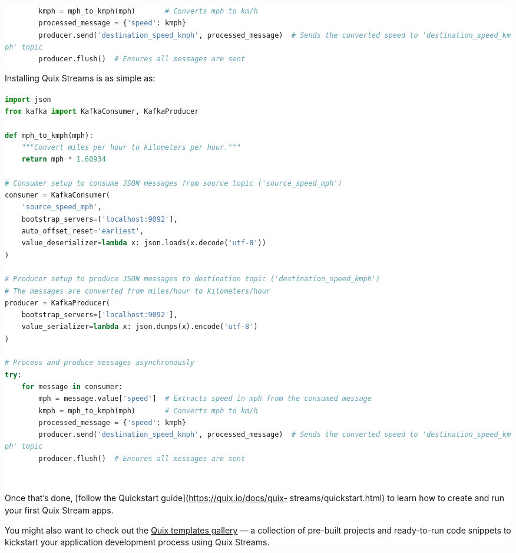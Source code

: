 ```py
        kmph = mph_to_kmph(mph)       # Converts mph to km/h
        processed_message = {'speed': kmph}
        producer.send('destination_speed_kmph', processed_message)  # Sends the converted speed to 'destination_speed_kmph' topic
        producer.flush()  # Ensures all messages are sent
```

Installing Quix Streams is as simple as:

```py
import json
from kafka import KafkaConsumer, KafkaProducer

def mph_to_kmph(mph):
    """Convert miles per hour to kilometers per hour."""
    return mph * 1.60934

# Consumer setup to consume JSON messages from source topic ('source_speed_mph')
consumer = KafkaConsumer(
    'source_speed_mph',
    bootstrap_servers=['localhost:9092'],
    auto_offset_reset='earliest',
    value_deserializer=lambda x: json.loads(x.decode('utf-8'))
)

# Producer setup to produce JSON messages to destination topic ('destination_speed_kmph')
# The messages are converted from miles/hour to kilometers/hour
producer = KafkaProducer(
    bootstrap_servers=['localhost:9092'],
    value_serializer=lambda x: json.dumps(x).encode('utf-8')
)

# Process and produce messages asynchronously
try:
    for message in consumer:
        mph = message.value['speed']  # Extracts speed in mph from the consumed message
        kmph = mph_to_kmph(mph)       # Converts mph to km/h
        processed_message = {'speed': kmph}
        producer.send('destination_speed_kmph', processed_message)  # Sends the converted speed to 'destination_speed_kmph' topic
        producer.flush()  # Ensures all messages are sent
```

‍

Once that’s done, [follow the Quickstart guide](https://quix.io/docs/quix-
streams/quickstart.html) to learn how to create and run your first Quix Stream
apps.

You might also want to check out the [Quix templates
gallery](https://quix.io/templates) — a collection of pre-built projects and
ready-to-run code snippets to kickstart your application development process
using Quix Streams.
